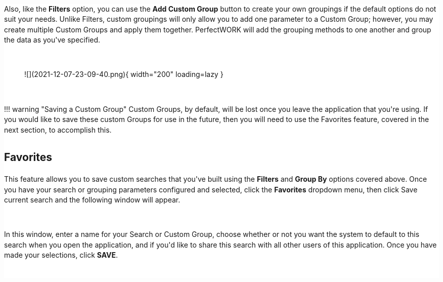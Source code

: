 Also, like the **Filters** option, you can use the **Add Custom Group** button to create your own groupings if the default options do not suit your needs. Unlike  Filters, custom groupings will only allow you to add one parameter to a Custom Group; however, you may create multiple Custom Groups and apply them together. PerfectWORK will add the grouping methods to one another and group the data as you've specified. 

<br />
<figure markdown> 
  ![](2021-12-07-23-09-40.png){ width="200" loading=lazy }
  <figcaption></figcaption>
</figure>
<br />

!!! warning "Saving a Custom Group"
    Custom Groups, by default, will be lost once you leave the application that you're using. If you would like to save these custom Groups for use in the future, then you will need to use the   Favorites   feature, covered in the next section, to accomplish this. 

## Favorites

This feature allows you to save custom searches that you've built using the **Filters** and  **Group By** options covered above. Once you have your search or grouping parameters configured and selected, click the  **Favorites**   dropdown menu, then click  Save current search and the following window will appear.  

<br />

In this window, enter a name for your Search or Custom Group, choose whether or not you want the system to default to this search when you open the application, and if you'd like to share this search with all other users of this application. Once you have made your selections, click **SAVE**.

<br />
<figure markdown> 